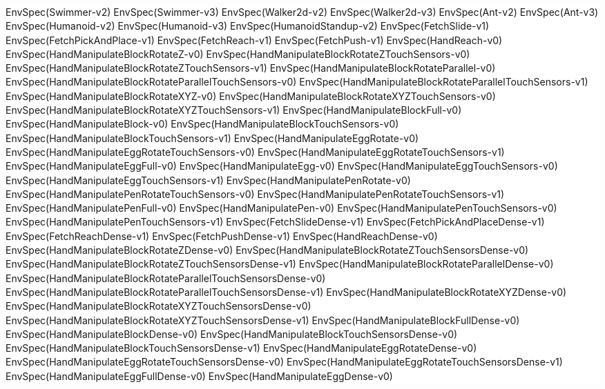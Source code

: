  EnvSpec(Swimmer-v2)
 EnvSpec(Swimmer-v3)
 EnvSpec(Walker2d-v2)
 EnvSpec(Walker2d-v3)
 EnvSpec(Ant-v2)
 EnvSpec(Ant-v3)
 EnvSpec(Humanoid-v2)
 EnvSpec(Humanoid-v3)
 EnvSpec(HumanoidStandup-v2)
 EnvSpec(FetchSlide-v1)
 EnvSpec(FetchPickAndPlace-v1)
 EnvSpec(FetchReach-v1)
 EnvSpec(FetchPush-v1)
 EnvSpec(HandReach-v0)
 EnvSpec(HandManipulateBlockRotateZ-v0)
 EnvSpec(HandManipulateBlockRotateZTouchSensors-v0)
 EnvSpec(HandManipulateBlockRotateZTouchSensors-v1)
 EnvSpec(HandManipulateBlockRotateParallel-v0)
 EnvSpec(HandManipulateBlockRotateParallelTouchSensors-v0)
 EnvSpec(HandManipulateBlockRotateParallelTouchSensors-v1)
 EnvSpec(HandManipulateBlockRotateXYZ-v0)
 EnvSpec(HandManipulateBlockRotateXYZTouchSensors-v0)
 EnvSpec(HandManipulateBlockRotateXYZTouchSensors-v1)
 EnvSpec(HandManipulateBlockFull-v0)
 EnvSpec(HandManipulateBlock-v0)
 EnvSpec(HandManipulateBlockTouchSensors-v0)
 EnvSpec(HandManipulateBlockTouchSensors-v1)
 EnvSpec(HandManipulateEggRotate-v0)
 EnvSpec(HandManipulateEggRotateTouchSensors-v0)
 EnvSpec(HandManipulateEggRotateTouchSensors-v1)
 EnvSpec(HandManipulateEggFull-v0)
 EnvSpec(HandManipulateEgg-v0)
 EnvSpec(HandManipulateEggTouchSensors-v0)
 EnvSpec(HandManipulateEggTouchSensors-v1)
 EnvSpec(HandManipulatePenRotate-v0)
 EnvSpec(HandManipulatePenRotateTouchSensors-v0)
 EnvSpec(HandManipulatePenRotateTouchSensors-v1)
 EnvSpec(HandManipulatePenFull-v0)
 EnvSpec(HandManipulatePen-v0)
 EnvSpec(HandManipulatePenTouchSensors-v0)
 EnvSpec(HandManipulatePenTouchSensors-v1)
 EnvSpec(FetchSlideDense-v1)
 EnvSpec(FetchPickAndPlaceDense-v1)
 EnvSpec(FetchReachDense-v1)
 EnvSpec(FetchPushDense-v1)
 EnvSpec(HandReachDense-v0)
 EnvSpec(HandManipulateBlockRotateZDense-v0)
 EnvSpec(HandManipulateBlockRotateZTouchSensorsDense-v0)
 EnvSpec(HandManipulateBlockRotateZTouchSensorsDense-v1)
 EnvSpec(HandManipulateBlockRotateParallelDense-v0)
 EnvSpec(HandManipulateBlockRotateParallelTouchSensorsDense-v0)
 EnvSpec(HandManipulateBlockRotateParallelTouchSensorsDense-v1)
 EnvSpec(HandManipulateBlockRotateXYZDense-v0)
 EnvSpec(HandManipulateBlockRotateXYZTouchSensorsDense-v0)
 EnvSpec(HandManipulateBlockRotateXYZTouchSensorsDense-v1)
 EnvSpec(HandManipulateBlockFullDense-v0)
 EnvSpec(HandManipulateBlockDense-v0)
 EnvSpec(HandManipulateBlockTouchSensorsDense-v0)
 EnvSpec(HandManipulateBlockTouchSensorsDense-v1)
 EnvSpec(HandManipulateEggRotateDense-v0)
 EnvSpec(HandManipulateEggRotateTouchSensorsDense-v0)
 EnvSpec(HandManipulateEggRotateTouchSensorsDense-v1)
 EnvSpec(HandManipulateEggFullDense-v0)
 EnvSpec(HandManipulateEggDense-v0)